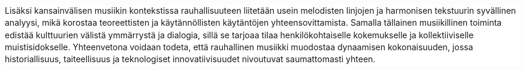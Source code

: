 Lisäksi kansainvälisen musiikin kontekstissa rauhallisuuteen liitetään usein melodisten linjojen ja
harmonisen tekstuurin syvällinen analyysi, mikä korostaa teoreettisten ja käytännöllisten
käytäntöjen yhteensovittamista. Samalla tällainen musiikillinen toiminta edistää kulttuurien välistä
ymmärrystä ja dialogia, sillä se tarjoaa tilaa henkilökohtaiselle kokemukselle ja kollektiiviselle
muistisidokselle. Yhteenvetona voidaan todeta, että rauhallinen musiikki muodostaa dynaamisen
kokonaisuuden, jossa historiallisuus, taiteellisuus ja teknologiset innovatiivisuudet nivoutuvat
saumattomasti yhteen.
